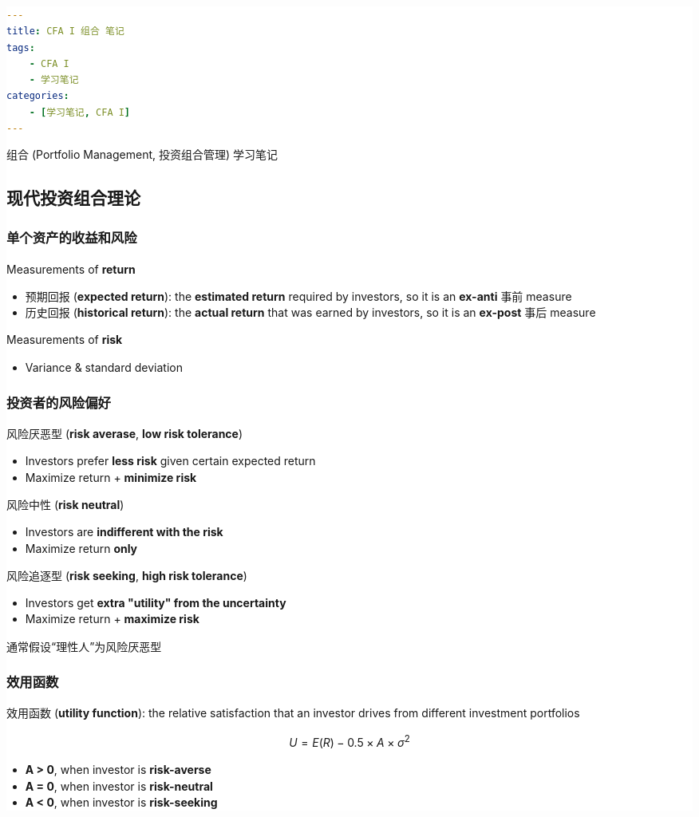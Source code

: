 ```yaml
---
title: CFA I 组合 笔记
tags:
    - CFA I
    - 学习笔记
categories:
    - [学习笔记, CFA I]
---
```


组合 (Portfolio Management, 投资组合管理) 学习笔记



## 现代投资组合理论

### 单个资产的收益和风险

Measurements of **return**

- 预期回报 (**expected return**): the **estimated return** required by investors, so it is an **ex-anti** 事前 measure
- 历史回报 (**historical return**): the **actual return** that was earned by investors, so it is an **ex-post** 事后 measure

Measurements of **risk**

- Variance & standard deviation

### 投资者的风险偏好

风险厌恶型 (**risk averase**, **low risk tolerance**)

- Investors prefer **less risk** given certain expected return
- Maximize return + **minimize risk**

风险中性 (**risk neutral**)

- Investors are **indifferent with the risk**
- Maximize return **only**

风险追逐型 (**risk seeking**, **high risk tolerance**)

- Investors get **extra "utility" from the uncertainty**
- Maximize return + **maximize risk**

通常假设“理性人”为风险厌恶型

### 效用函数

效用函数 (**utility function**): the relative satisfaction that an investor drives from different investment portfolios

$$ U = E(R) - 0.5 \times A \times \sigma^2 $$

- **A > 0**, when investor is **risk-averse**
- **A = 0**, when investor is **risk-neutral**
- **A < 0**, when investor is **risk-seeking**
